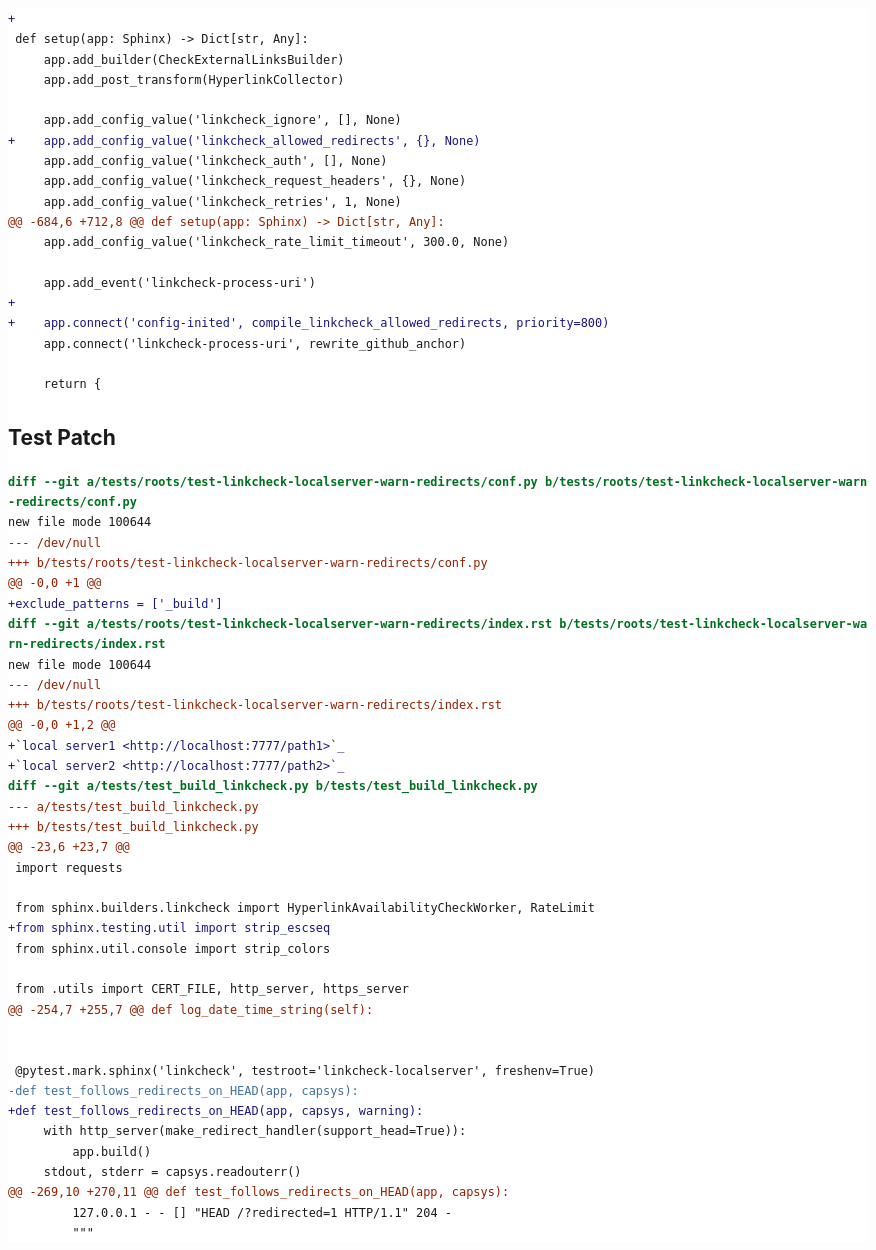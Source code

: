```diff
+
 def setup(app: Sphinx) -> Dict[str, Any]:
     app.add_builder(CheckExternalLinksBuilder)
     app.add_post_transform(HyperlinkCollector)
 
     app.add_config_value('linkcheck_ignore', [], None)
+    app.add_config_value('linkcheck_allowed_redirects', {}, None)
     app.add_config_value('linkcheck_auth', [], None)
     app.add_config_value('linkcheck_request_headers', {}, None)
     app.add_config_value('linkcheck_retries', 1, None)
@@ -684,6 +712,8 @@ def setup(app: Sphinx) -> Dict[str, Any]:
     app.add_config_value('linkcheck_rate_limit_timeout', 300.0, None)
 
     app.add_event('linkcheck-process-uri')
+
+    app.connect('config-inited', compile_linkcheck_allowed_redirects, priority=800)
     app.connect('linkcheck-process-uri', rewrite_github_anchor)
 
     return {

```

## Test Patch

```diff
diff --git a/tests/roots/test-linkcheck-localserver-warn-redirects/conf.py b/tests/roots/test-linkcheck-localserver-warn-redirects/conf.py
new file mode 100644
--- /dev/null
+++ b/tests/roots/test-linkcheck-localserver-warn-redirects/conf.py
@@ -0,0 +1 @@
+exclude_patterns = ['_build']
diff --git a/tests/roots/test-linkcheck-localserver-warn-redirects/index.rst b/tests/roots/test-linkcheck-localserver-warn-redirects/index.rst
new file mode 100644
--- /dev/null
+++ b/tests/roots/test-linkcheck-localserver-warn-redirects/index.rst
@@ -0,0 +1,2 @@
+`local server1 <http://localhost:7777/path1>`_
+`local server2 <http://localhost:7777/path2>`_
diff --git a/tests/test_build_linkcheck.py b/tests/test_build_linkcheck.py
--- a/tests/test_build_linkcheck.py
+++ b/tests/test_build_linkcheck.py
@@ -23,6 +23,7 @@
 import requests
 
 from sphinx.builders.linkcheck import HyperlinkAvailabilityCheckWorker, RateLimit
+from sphinx.testing.util import strip_escseq
 from sphinx.util.console import strip_colors
 
 from .utils import CERT_FILE, http_server, https_server
@@ -254,7 +255,7 @@ def log_date_time_string(self):
 
 
 @pytest.mark.sphinx('linkcheck', testroot='linkcheck-localserver', freshenv=True)
-def test_follows_redirects_on_HEAD(app, capsys):
+def test_follows_redirects_on_HEAD(app, capsys, warning):
     with http_server(make_redirect_handler(support_head=True)):
         app.build()
     stdout, stderr = capsys.readouterr()
@@ -269,10 +270,11 @@ def test_follows_redirects_on_HEAD(app, capsys):
         127.0.0.1 - - [] "HEAD /?redirected=1 HTTP/1.1" 204 -
         """
```